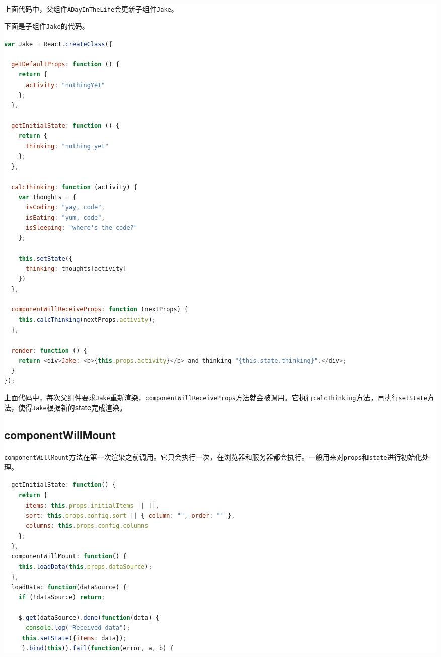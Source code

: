 上面代码中，父组件`ADayInTheLife`会更新子组件`Jake`。

下面是子组件`Jake`的代码。

```javascript
var Jake = React.createClass({

  getDefaultProps: function () {
    return {
      activity: "nothingYet"
    };
  },

  getInitialState: function () {
    return {
      thinking: "nothing yet"
    };
  },

  calcThinking: function (activity) {
    var thoughts = {
      isCoding: "yay, code",
      isEating: "yum, code",
      isSleeping: "where's the code?"
    };

    this.setState({
      thinking: thoughts[activity]
    })
  },

  componentWillReceiveProps: function (nextProps) {
    this.calcThinking(nextProps.activity);
  },

  render: function () {
    return <div>Jake: <b>{this.props.activity}</b> and thinking "{this.state.thinking}".</div>;
  }
});
```

上面代码中，每次父组件要求`Jake`重新渲染，`componentWillReceiveProps`方法就会被调用。它执行`calcThinking`方法，再执行`setState`方法，使得`Jake`根据新的state完成渲染。

## componentWillMount

`componentWillMount`方法在第一次渲染之前调用。它只会执行一次，在浏览器和服务器都会执行。一般用来对`props`和`state`进行初始化处理。

```javascript
  getInitialState: function() {
    return {
      items: this.props.initialItems || [],
      sort: this.props.config.sort || { column: "", order: "" },
      columns: this.props.config.columns
    };
  },
  componentWillMount: function() {
    this.loadData(this.props.dataSource);
  },
  loadData: function(dataSource) {
    if (!dataSource) return;

    $.get(dataSource).done(function(data) {
      console.log("Received data");
     this.setState({items: data});
     }.bind(this)).fail(function(error, a, b) {
```